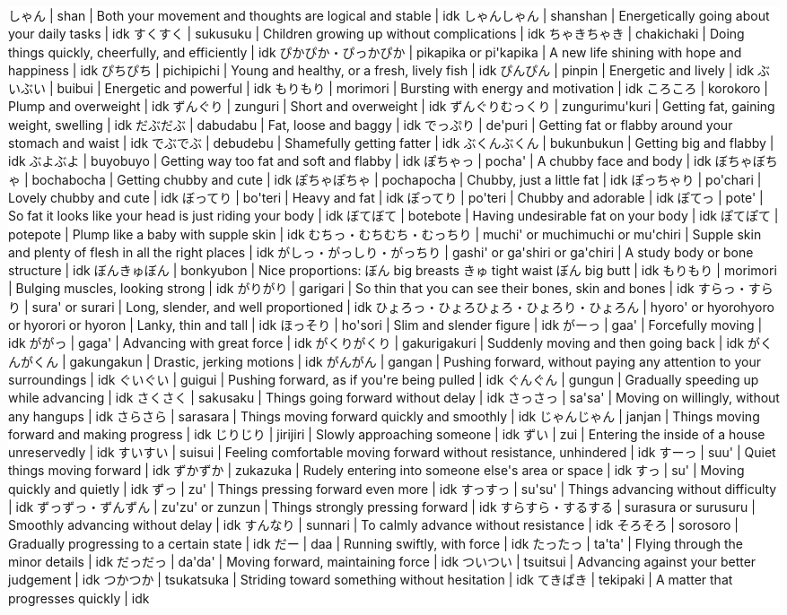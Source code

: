 しゃん | shan | Both your movement and thoughts are logical and stable | idk
しゃんしゃん | shanshan | Energetically going about your daily tasks | idk
すくすく | sukusuku | Children growing up without complications | idk
ちゃきちゃき | chakichaki | Doing things quickly, cheerfully, and efficiently | idk
ぴかぴか・ぴっかぴか | pikapika or pi'kapika | A new life shining with hope and happiness | idk
ぴちぴち | pichipichi | Young and healthy, or a fresh, lively fish | idk
ぴんぴん | pinpin | Energetic and lively | idk
ぶいぶい | buibui | Energetic and powerful | idk
もりもり | morimori | Bursting with energy and motivation | idk
ころころ | korokoro | Plump and overweight | idk
ずんぐり | zunguri | Short and overweight | idk
ずんぐりむっくり | zungurimu'kuri | Getting fat, gaining weight, swelling | idk
だぶだぶ | dabudabu | Fat, loose and baggy | idk
でっぷり | de'puri | Getting fat or flabby around your stomach and waist | idk
でぶでぶ | debudebu | Shamefully getting fatter | idk
ぶくんぶくん | bukunbukun | Getting big and flabby | idk
ぶよぶよ | buyobuyo | Getting way too fat and soft and flabby | idk
ぽちゃっ | pocha' | A chubby face and body | idk
ぼちゃぼちゃ | bochabocha | Getting chubby and cute | idk
ぽちゃぽちゃ | pochapocha | Chubby, just a little fat | idk
ぽっちゃり | po'chari | Lovely chubby and cute | idk
ぼってり | bo'teri | Heavy and fat | idk
ぽってり | po'teri | Chubby and adorable | idk
ぽてっ | pote' | So fat it looks like your head is just riding your body | idk
ぼてぼて | botebote | Having undesirable fat on your body | idk
ぽてぽて | potepote | Plump like a baby with supple skin | idk
むちっ・むちむち・むっちり | muchi' or muchimuchi or mu'chiri | Supple skin and plenty of flesh in all the right places | idk
がしっ・がっしり・がっちり | gashi' or ga'shiri or ga'chiri | A study body or bone structure | idk
ぼんきゅぼん | bonkyubon | Nice proportions: ぼん big breasts きゅ tight waist ぼん big butt | idk
もりもり | morimori | Bulging muscles, looking strong | idk
がりがり | garigari | So thin that you can see their bones, skin and bones | idk
すらっ・すらり | sura' or surari | Long, slender, and well proportioned | idk
ひょろっ・ひょろひょろ・ひょろり・ひょろん | hyoro' or hyorohyoro or hyorori or hyoron | Lanky, thin and tall | idk
ほっそり | ho'sori | Slim and slender figure | idk
がーっ | gaa' | Forcefully moving | idk
ががっ | gaga' | Advancing with great force | idk
がくりがくり | gakurigakuri | Suddenly moving and then going back | idk
がくんがくん | gakungakun | Drastic, jerking motions | idk
がんがん | gangan | Pushing forward, without paying any attention to your surroundings | idk
ぐいぐい | guigui | Pushing forward, as if you're being pulled | idk
ぐんぐん | gungun | Gradually speeding up while advancing | idk
さくさく | sakusaku | Things going forward without delay | idk
さっさっ | sa'sa' | Moving on willingly, without any hangups | idk
さらさら | sarasara | Things moving forward quickly and smoothly | idk
じゃんじゃん | janjan | Things moving forward and making progress | idk
じりじり | jirijiri | Slowly approaching someone | idk
ずい | zui | Entering the inside of a house unreservedly | idk
すいすい | suisui | Feeling comfortable moving forward without resistance, unhindered | idk
すーっ | suu' | Quiet things moving forward | idk
ずかずか | zukazuka | Rudely entering into someone else's area or space | idk
すっ | su' | Moving quickly and quietly | idk
ずっ | zu' | Things pressing forward even more | idk
すっすっ | su'su' | Things advancing without difficulty | idk
ずっずっ・ずんずん | zu'zu' or zunzun | Things strongly pressing forward | idk
すらすら・するする | surasura or surusuru | Smoothly advancing without delay | idk
すんなり | sunnari | To calmly advance without resistance | idk
そろそろ | sorosoro | Gradually progressing to a certain state | idk
だー | daa | Running swiftly, with force | idk
たったっ | ta'ta' | Flying through the minor details | idk
だっだっ | da'da' | Moving forward, maintaining force | idk
ついつい | tsuitsui | Advancing against your better judgement | idk
つかつか | tsukatsuka | Striding toward something without hesitation | idk
てきぱき | tekipaki | A matter that progresses quickly | idk